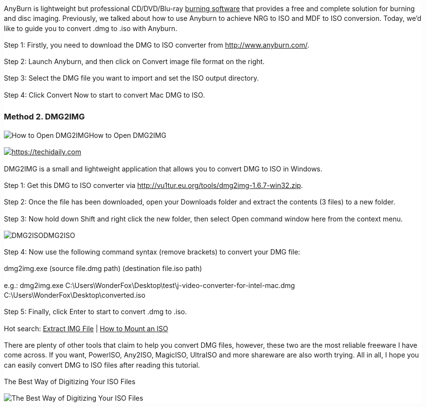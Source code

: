 
AnyBurn is lightweight but professional CD/DVD/Blu-ray [burning software](https://tools.techidaily.com/videoconverterfactory/dvd-video-converter/) that provides a free and complete solution for burning and disc imaging. Previously, we talked about how to use Anyburn to achieve NRG to ISO and MDF to ISO conversion. Today, we’d like to guide you to convert .dmg to .iso with Anyburn.

Step 1: Firstly, you need to download the DMG to ISO converter from  http://www.anyburn.com/.

Step 2: Launch Anyburn, and then click on Convert image file format on the right.

Step 3: Select the DMG file you want to import and set the ISO output directory.

Step 4: Click Convert Now to start to convert Mac DMG to ISO.

### Method 2\. DMG2IMG

![How to Open DMG2IMG](https://www.videoconverterfactory.com/tips/imgs-self/dmg-to-iso/dmg-to-iso-3.jpg)How to Open DMG2IMG


<a href="https://aidotcom.pxf.io/c/5597632/2134499/19576" target="_top" id="2134499">
  <img src="//a.impactradius-go.com/display-ad/19576-2134499" border="0" alt="https://techidaily.com" width="600" height="90"/>
</a>
<img height="0" width="0" src="https://aidotcom.pxf.io/i/5597632/2134499/19576" style="position:absolute;visibility:hidden;" border="0" />


DMG2IMG is a small and lightweight application that allows you to convert DMG to ISO in Windows.

Step 1: Get this DMG to ISO converter via  http://vu1tur.eu.org/tools/dmg2img-1.6.7-win32.zip.

Step 2: Once the file has been downloaded, open your Downloads folder and extract the contents (3 files) to a new folder.

Step 3: Now hold down Shift and right click the new folder, then select Open command window here from the context menu.

![DMG2ISO](https://www.videoconverterfactory.com/tips/imgs-self/dmg-to-iso/dmg-to-iso-4.jpg)DMG2ISO

Step 4: Now use the following command syntax (remove brackets) to convert your DMG file:

dmg2img.exe (source file.dmg path) (destination file.iso path)

e.g.: dmg2img.exe C:\\Users\\WonderFox\\Desktop\\test\\j-video-converter-for-intel-mac.dmg C:\\Users\\WonderFox\\Desktop\\converted.iso

Step 5: Finally, click Enter to start to convert .dmg to .iso.

Hot search: [Extract IMG File](https://tools.techidaily.com/videoconverterfactory/hd-video-converter/) | [How to Mount an ISO](https://tools.techidaily.com/videoconverterfactory/hd-video-converter/)

There are plenty of other tools that claim to help you convert DMG files, however, these two are the most reliable freeware I have come across. If you want, PowerISO, Any2ISO, MagicISO, UltraISO and more shareware are also worth trying. All in all, I hope you can easily convert DMG to ISO files after reading this tutorial. 

The Best Way of Digitizing Your ISO Files

![The Best Way of Digitizing Your ISO Files](https://www.videoconverterfactory.com/tips/img-autofit/two-ripperpro.png)

